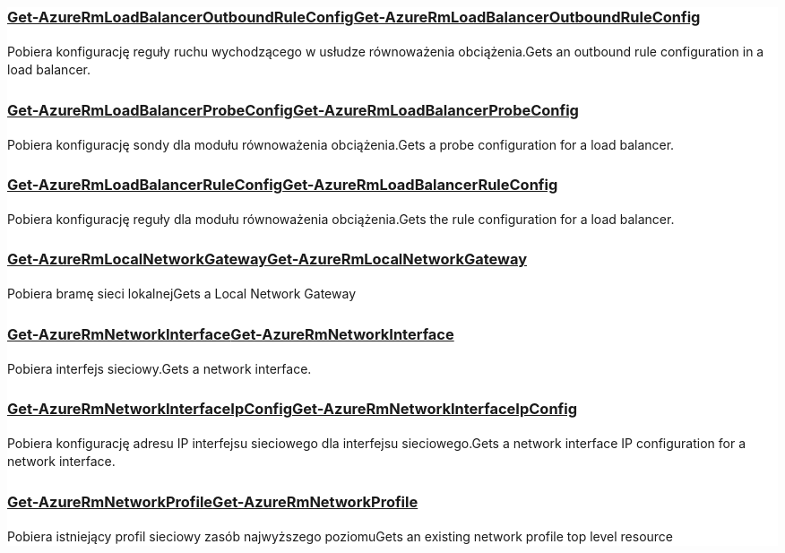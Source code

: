 ### [<span data-ttu-id="dba56-264">Get-AzureRmLoadBalancerOutboundRuleConfig</span><span class="sxs-lookup"><span data-stu-id="dba56-264">Get-AzureRmLoadBalancerOutboundRuleConfig</span></span>](Get-AzureRmLoadBalancerOutboundRuleConfig.md)
<span data-ttu-id="dba56-265">Pobiera konfigurację reguły ruchu wychodzącego w usłudze równoważenia obciążenia.</span><span class="sxs-lookup"><span data-stu-id="dba56-265">Gets an outbound rule configuration in a load balancer.</span></span>

### [<span data-ttu-id="dba56-266">Get-AzureRmLoadBalancerProbeConfig</span><span class="sxs-lookup"><span data-stu-id="dba56-266">Get-AzureRmLoadBalancerProbeConfig</span></span>](Get-AzureRmLoadBalancerProbeConfig.md)
<span data-ttu-id="dba56-267">Pobiera konfigurację sondy dla modułu równoważenia obciążenia.</span><span class="sxs-lookup"><span data-stu-id="dba56-267">Gets a probe configuration for a load balancer.</span></span>

### [<span data-ttu-id="dba56-268">Get-AzureRmLoadBalancerRuleConfig</span><span class="sxs-lookup"><span data-stu-id="dba56-268">Get-AzureRmLoadBalancerRuleConfig</span></span>](Get-AzureRmLoadBalancerRuleConfig.md)
<span data-ttu-id="dba56-269">Pobiera konfigurację reguły dla modułu równoważenia obciążenia.</span><span class="sxs-lookup"><span data-stu-id="dba56-269">Gets the rule configuration for a load balancer.</span></span>

### [<span data-ttu-id="dba56-270">Get-AzureRmLocalNetworkGateway</span><span class="sxs-lookup"><span data-stu-id="dba56-270">Get-AzureRmLocalNetworkGateway</span></span>](Get-AzureRmLocalNetworkGateway.md)
<span data-ttu-id="dba56-271">Pobiera bramę sieci lokalnej</span><span class="sxs-lookup"><span data-stu-id="dba56-271">Gets a Local Network Gateway</span></span>

### [<span data-ttu-id="dba56-272">Get-AzureRmNetworkInterface</span><span class="sxs-lookup"><span data-stu-id="dba56-272">Get-AzureRmNetworkInterface</span></span>](Get-AzureRmNetworkInterface.md)
<span data-ttu-id="dba56-273">Pobiera interfejs sieciowy.</span><span class="sxs-lookup"><span data-stu-id="dba56-273">Gets a network interface.</span></span>

### [<span data-ttu-id="dba56-274">Get-AzureRmNetworkInterfaceIpConfig</span><span class="sxs-lookup"><span data-stu-id="dba56-274">Get-AzureRmNetworkInterfaceIpConfig</span></span>](Get-AzureRmNetworkInterfaceIpConfig.md)
<span data-ttu-id="dba56-275">Pobiera konfigurację adresu IP interfejsu sieciowego dla interfejsu sieciowego.</span><span class="sxs-lookup"><span data-stu-id="dba56-275">Gets a network interface IP configuration for a network interface.</span></span>

### [<span data-ttu-id="dba56-276">Get-AzureRmNetworkProfile</span><span class="sxs-lookup"><span data-stu-id="dba56-276">Get-AzureRmNetworkProfile</span></span>](Get-AzureRmNetworkProfile.md)
<span data-ttu-id="dba56-277">Pobiera istniejący profil sieciowy zasób najwyższego poziomu</span><span class="sxs-lookup"><span data-stu-id="dba56-277">Gets an existing network profile top level resource</span></span>
